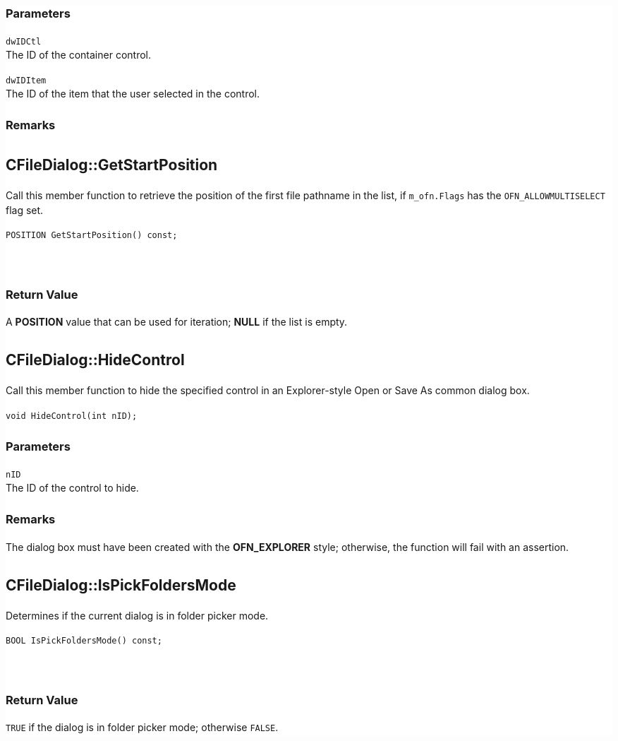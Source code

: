 ### Parameters  
 `dwIDCtl`  
 The ID of the container control.  
  
 `dwIDItem`  
 The ID of the item that the user selected in the control.  
  
### Remarks  
  
##  <a name="cfiledialog__getstartposition"></a>  CFileDialog::GetStartPosition  
 Call this member function to retrieve the position of the first file pathname in the list, if `m_ofn.Flags` has the `OFN_ALLOWMULTISELECT` flag set.  
  
```  
POSITION GetStartPosition() const;

 
```  
  
### Return Value  
 A **POSITION** value that can be used for iteration; **NULL** if the list is empty.  
  
##  <a name="cfiledialog__hidecontrol"></a>  CFileDialog::HideControl  
 Call this member function to hide the specified control in an Explorer-style Open or Save As common dialog box.  
  
```  
void HideControl(int nID);
```  
  
### Parameters  
 `nID`  
 The ID of the control to hide.  
  
### Remarks  
 The dialog box must have been created with the **OFN_EXPLORER** style; otherwise, the function will fail with an assertion.  
  
##  <a name="cfiledialog__ispickfoldersmode"></a>  CFileDialog::IsPickFoldersMode  
 Determines if the current dialog is in folder picker mode.  
  
```  
BOOL IsPickFoldersMode() const;

 
```  
  
### Return Value  
 `TRUE` if the dialog is in folder picker mode; otherwise `FALSE`.  
  